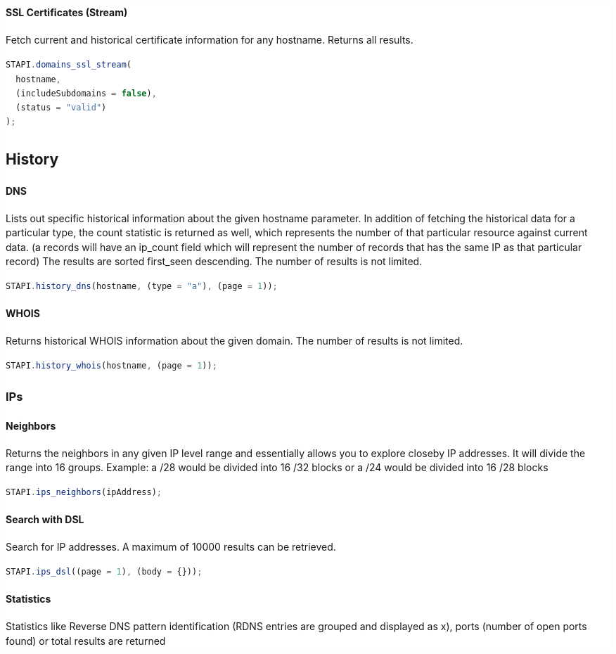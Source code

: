 #### SSL Certificates (Stream)

Fetch current and historical certificate information for any hostname. Returns all results.

```js
STAPI.domains_ssl_stream(
  hostname,
  (includeSubdomains = false),
  (status = "valid")
);
```

## History

#### DNS

Lists out specific historical information about the given hostname parameter. In addition of fetching the historical data for a particular type, the count statistic is returned as well, which represents the number of that particular resource against current data. (a records will have an ip_count field which will represent the number of records that has the same IP as that particular record) The results are sorted first_seen descending. The number of results is not limited.

```js
STAPI.history_dns(hostname, (type = "a"), (page = 1));
```

#### WHOIS

Returns historical WHOIS information about the given domain. The number of results is not limited.

```js
STAPI.history_whois(hostname, (page = 1));
```

### IPs

#### Neighbors

Returns the neighbors in any given IP level range and essentially allows you to explore closeby IP addresses. It will divide the range into 16 groups. Example: a /28 would be divided into 16 /32 blocks or a /24 would be divided into 16 /28 blocks

```js
STAPI.ips_neighbors(ipAddress);
```

#### Search with DSL

Search for IP addresses. A maximum of 10000 results can be retrieved.

```js
STAPI.ips_dsl((page = 1), (body = {}));
```

#### Statistics

Statistics like Reverse DNS pattern identification (RDNS entries are grouped and displayed as x), ports (number of open ports found) or total results are returned
